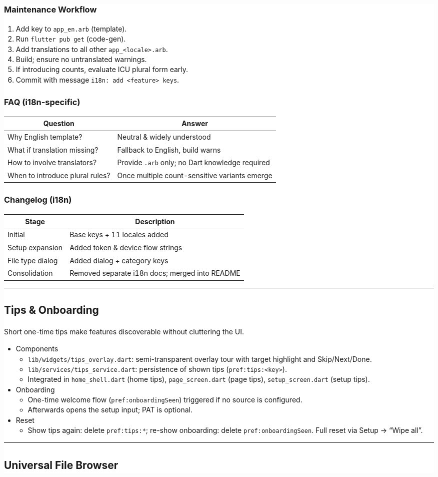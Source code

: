 ### Maintenance Workflow
1. Add key to `app_en.arb` (template).  
2. Run `flutter pub get` (code-gen).  
3. Add translations to all other `app_<locale>.arb`.  
4. Build; ensure no untranslated warnings.  
5. If introducing counts, evaluate ICU plural form early.  
6. Commit with message `i18n: add <feature> keys`.

### FAQ (i18n-specific)
| Question | Answer |
|----------|--------|
| Why English template? | Neutral & widely understood |
| What if translation missing? | Fallback to English, build warns |
| How to involve translators? | Provide `.arb` only; no Dart knowledge required |
| When to introduce plural rules? | Once multiple count-sensitive variants emerge |

### Changelog (i18n)
| Stage | Description |
|-------|-------------|
| Initial | Base keys + 11 locales added |
| Setup expansion | Added token & device flow strings |
| File type dialog | Added dialog + category keys |
| Consolidation | Removed separate i18n docs; merged into README |

---

## Tips & Onboarding

Short one-time tips make features discoverable without cluttering the UI.

- Components
  - `lib/widgets/tips_overlay.dart`: semi-transparent overlay tour with target highlight and Skip/Next/Done.
  - `lib/services/tips_service.dart`: persistence of shown tips (`pref:tips:<key>`).
  - Integrated in `home_shell.dart` (home tips), `page_screen.dart` (page tips), `setup_screen.dart` (setup tips).
- Onboarding
  - One-time welcome flow (`pref:onboardingSeen`) triggered if no source is configured.
  - Afterwards opens the setup input; PAT is optional.
- Reset
  - Show tips again: delete `pref:tips:*`; re-show onboarding: delete `pref:onboardingSeen`. Full reset via Setup → “Wipe all”.

---

## Universal File Browser
